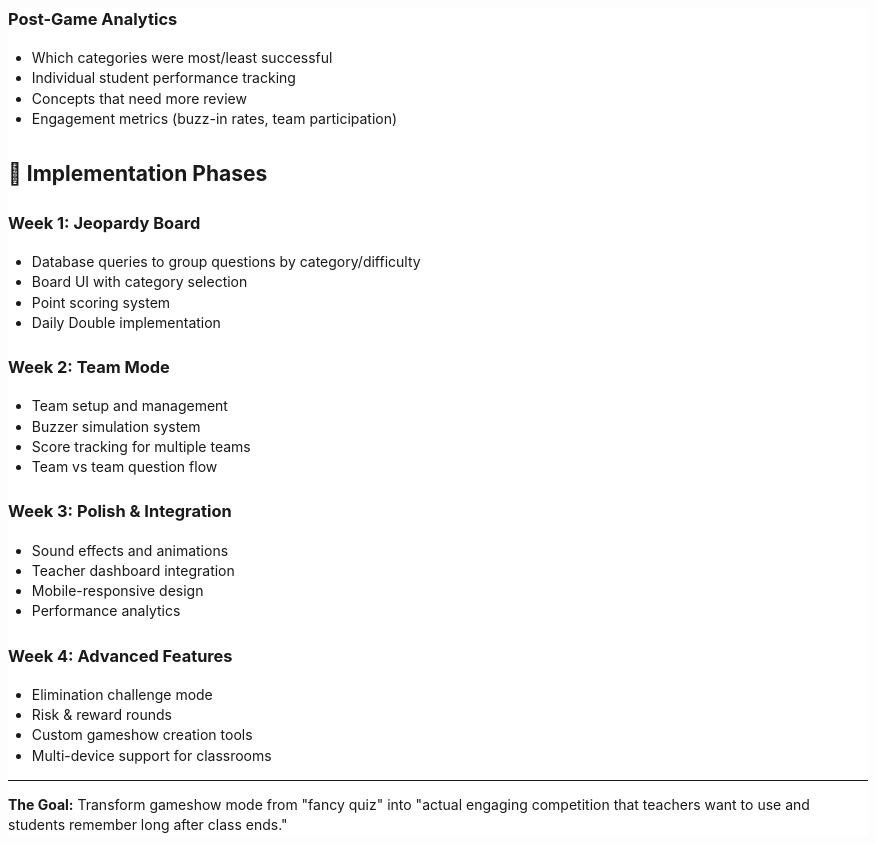 ### **Post-Game Analytics**
- Which categories were most/least successful
- Individual student performance tracking
- Concepts that need more review
- Engagement metrics (buzz-in rates, team participation)

## 🚀 Implementation Phases

### **Week 1: Jeopardy Board**
- Database queries to group questions by category/difficulty
- Board UI with category selection
- Point scoring system
- Daily Double implementation

### **Week 2: Team Mode**  
- Team setup and management
- Buzzer simulation system
- Score tracking for multiple teams
- Team vs team question flow

### **Week 3: Polish & Integration**
- Sound effects and animations
- Teacher dashboard integration
- Mobile-responsive design
- Performance analytics

### **Week 4: Advanced Features**
- Elimination challenge mode
- Risk & reward rounds
- Custom gameshow creation tools
- Multi-device support for classrooms

---

**The Goal:** Transform gameshow mode from "fancy quiz" into "actual engaging competition that teachers want to use and students remember long after class ends."